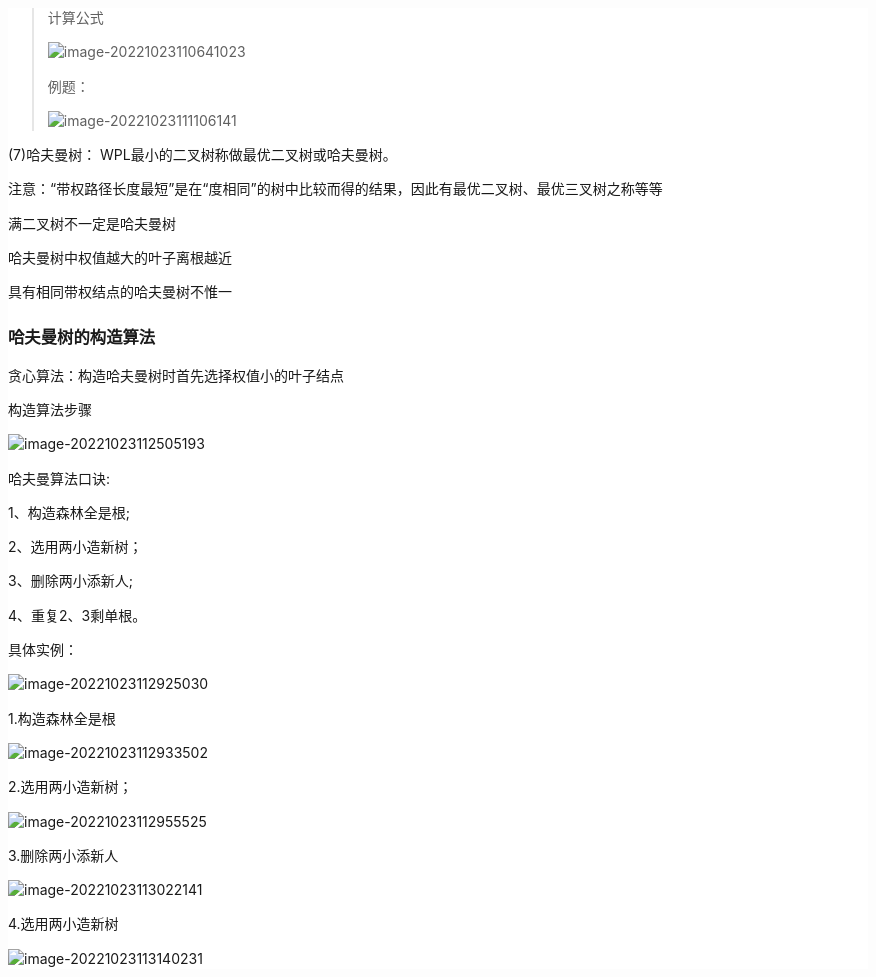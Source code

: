 >计算公式
>
>![image-20221023110641023](https://raw.githubusercontent.com/Xiaobaicai350/picBed/master/xiaobaicai/image-20221023110641023.png)
>
>例题：
>
>![image-20221023111106141](https://raw.githubusercontent.com/Xiaobaicai350/picBed/master/xiaobaicai/image-20221023111106141.png)

(7)哈夫曼树： WPL最小的二叉树称做最优二叉树或哈夫曼树。

注意：“带权路径长度最短”是在“度相同”的树中比较而得的结果，因此有最优二叉树、最优三叉树之称等等

满二叉树不一定是哈夫曼树

哈夫曼树中权值越大的叶子离根越近

具有相同带权结点的哈夫曼树不惟一

### 哈夫曼树的构造算法

贪心算法：构造哈夫曼树时首先选择权值小的叶子结点

构造算法步骤

![image-20221023112505193](https://raw.githubusercontent.com/Xiaobaicai350/picBed/master/xiaobaicai/image-20221023112505193.png)

哈夫曼算法口诀: 

1、构造森林全是根;

2、选用两小造新树；

3、删除两小添新人;

4、重复2、3剩单根。

具体实例：

![image-20221023112925030](https://raw.githubusercontent.com/Xiaobaicai350/picBed/master/xiaobaicai/image-20221023112925030.png)

1.构造森林全是根

![image-20221023112933502](https://raw.githubusercontent.com/Xiaobaicai350/picBed/master/xiaobaicai/image-20221023112933502.png)

2.选用两小造新树；

![image-20221023112955525](https://raw.githubusercontent.com/Xiaobaicai350/picBed/master/xiaobaicai/image-20221023112955525.png)

3.删除两小添新人

![image-20221023113022141](https://raw.githubusercontent.com/Xiaobaicai350/picBed/master/xiaobaicai/image-20221023113022141.png)

4.选用两小造新树

![image-20221023113140231](https://raw.githubusercontent.com/Xiaobaicai350/picBed/master/xiaobaicai/image-20221023113140231.png)
